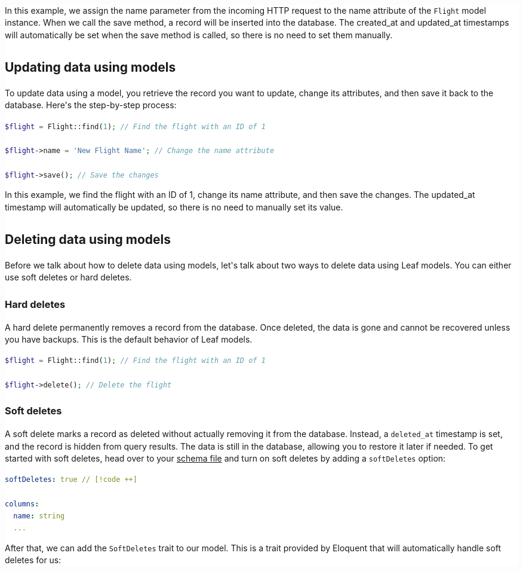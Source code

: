 In this example, we assign the name parameter from the incoming HTTP request to the name attribute of the `Flight` model instance. When we call the save method, a record will be inserted into the database. The created_at and updated_at timestamps will automatically be set when the save method is called, so there is no need to set them manually.

## Updating data using models

To update data using a model, you retrieve the record you want to update, change its attributes, and then save it back to the database. Here's the step-by-step process:

```php
$flight = Flight::find(1); // Find the flight with an ID of 1

$flight->name = 'New Flight Name'; // Change the name attribute

$flight->save(); // Save the changes
```

In this example, we find the flight with an ID of 1, change its name attribute, and then save the changes. The updated_at timestamp will automatically be updated, so there is no need to manually set its value.

## Deleting data using models

Before we talk about how to delete data using models, let's talk about two ways to delete data using Leaf models. You can either use soft deletes or hard deletes.

### Hard deletes

A hard delete permanently removes a record from the database. Once deleted, the data is gone and cannot be recovered unless you have backups. This is the default behavior of Leaf models.

```php
$flight = Flight::find(1); // Find the flight with an ID of 1

$flight->delete(); // Delete the flight
```

### Soft deletes

A soft delete marks a record as deleted without actually removing it from the database. Instead, a `deleted_at` timestamp is set, and the record is hidden from query results. The data is still in the database, allowing you to restore it later if needed. To get started with soft deletes, head over to your [schema file](/docs/database/files) and turn on soft deletes by adding a `softDeletes` option:

```yaml
softDeletes: true // [!code ++]

columns:
  name: string
  ...
```

After that, we can add the `SoftDeletes` trait to our model. This is a trait provided by Eloquent that will automatically handle soft deletes for us:
